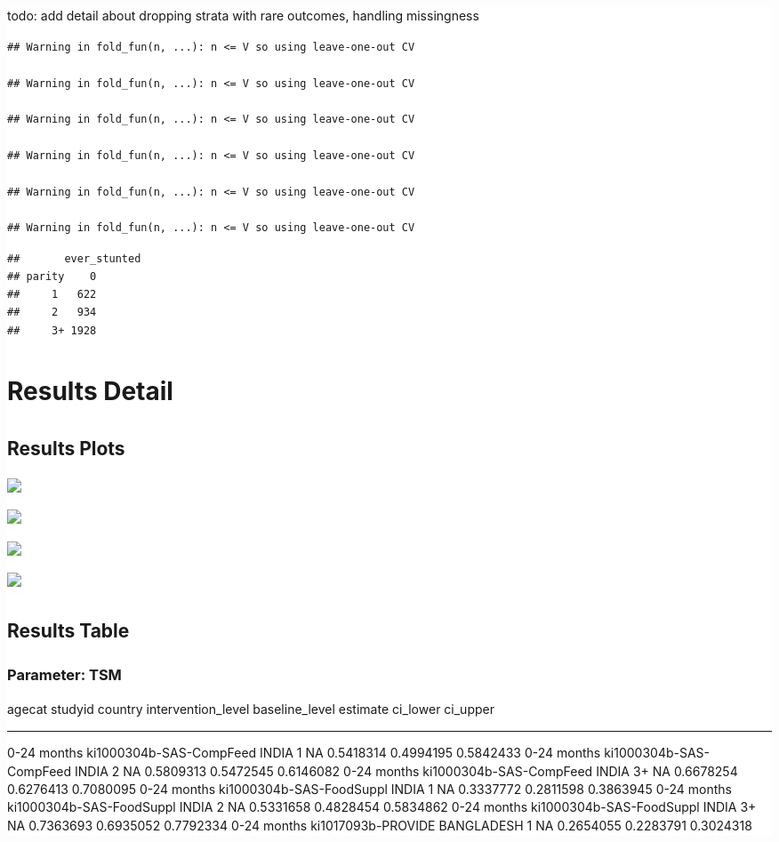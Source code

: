 todo: add detail about dropping strata with rare outcomes, handling missingness



```
## Warning in fold_fun(n, ...): n <= V so using leave-one-out CV

## Warning in fold_fun(n, ...): n <= V so using leave-one-out CV

## Warning in fold_fun(n, ...): n <= V so using leave-one-out CV

## Warning in fold_fun(n, ...): n <= V so using leave-one-out CV

## Warning in fold_fun(n, ...): n <= V so using leave-one-out CV

## Warning in fold_fun(n, ...): n <= V so using leave-one-out CV
```

```
##       ever_stunted
## parity    0
##     1   622
##     2   934
##     3+ 1928
```




# Results Detail

## Results Plots
![](/tmp/a09e8f46-1fc0-4a8f-b0c1-988fc12246c3/REPORT_files/figure-html/plot_tsm-1.png)

![](/tmp/a09e8f46-1fc0-4a8f-b0c1-988fc12246c3/REPORT_files/figure-html/plot_rr-1.png)



![](/tmp/a09e8f46-1fc0-4a8f-b0c1-988fc12246c3/REPORT_files/figure-html/plot_paf-1.png)

![](/tmp/a09e8f46-1fc0-4a8f-b0c1-988fc12246c3/REPORT_files/figure-html/plot_par-1.png)

## Results Table

### Parameter: TSM


agecat        studyid                    country                        intervention_level   baseline_level     estimate    ci_lower    ci_upper
------------  -------------------------  -----------------------------  -------------------  ---------------  ----------  ----------  ----------
0-24 months   ki1000304b-SAS-CompFeed    INDIA                          1                    NA                0.5418314   0.4994195   0.5842433
0-24 months   ki1000304b-SAS-CompFeed    INDIA                          2                    NA                0.5809313   0.5472545   0.6146082
0-24 months   ki1000304b-SAS-CompFeed    INDIA                          3+                   NA                0.6678254   0.6276413   0.7080095
0-24 months   ki1000304b-SAS-FoodSuppl   INDIA                          1                    NA                0.3337772   0.2811598   0.3863945
0-24 months   ki1000304b-SAS-FoodSuppl   INDIA                          2                    NA                0.5331658   0.4828454   0.5834862
0-24 months   ki1000304b-SAS-FoodSuppl   INDIA                          3+                   NA                0.7363693   0.6935052   0.7792334
0-24 months   ki1017093b-PROVIDE         BANGLADESH                     1                    NA                0.2654055   0.2283791   0.3024318